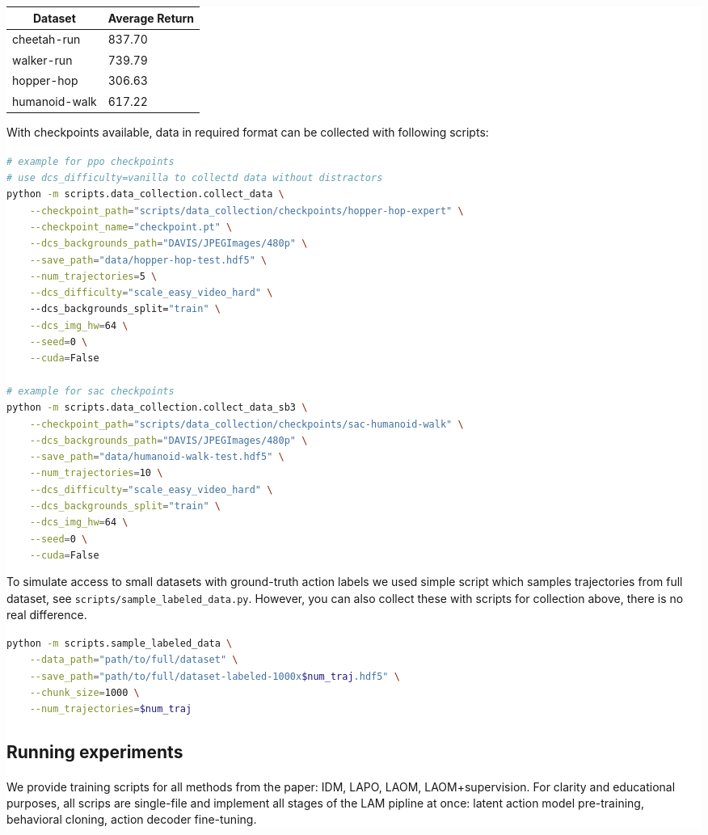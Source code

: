 | Dataset        | Average Return |
|----------------|----------------|
| cheetah-run    | 837.70         |
| walker-run     | 739.79         |
| hopper-hop     | 306.63         |
| humanoid-walk  | 617.22         |

With checkpoints available, data in required format can be collected with following scripts:
```bash
# example for ppo checkpoints
# use dcs_difficulty=vanilla to collectd data without distractors
python -m scripts.data_collection.collect_data \
    --checkpoint_path="scripts/data_collection/checkpoints/hopper-hop-expert" \
    --checkpoint_name="checkpoint.pt" \
    --dcs_backgrounds_path="DAVIS/JPEGImages/480p" \
    --save_path="data/hopper-hop-test.hdf5" \
    --num_trajectories=5 \
    --dcs_difficulty="scale_easy_video_hard" \  
    --dcs_backgrounds_split="train" \
    --dcs_img_hw=64 \
    --seed=0 \
    --cuda=False

# example for sac checkpoints
python -m scripts.data_collection.collect_data_sb3 \
    --checkpoint_path="scripts/data_collection/checkpoints/sac-humanoid-walk" \
    --dcs_backgrounds_path="DAVIS/JPEGImages/480p" \
    --save_path="data/humanoid-walk-test.hdf5" \
    --num_trajectories=10 \
    --dcs_difficulty="scale_easy_video_hard" \
    --dcs_backgrounds_split="train" \
    --dcs_img_hw=64 \
    --seed=0 \
    --cuda=False
```

To simulate access to small datasets with ground-truth action labels we used simple script which samples trajectories from full dataset, see `scripts/sample_labeled_data.py`. However, you can also collect these with scripts for collection above, there is no real difference.
```bash
python -m scripts.sample_labeled_data \
    --data_path="path/to/full/dataset" \
    --save_path="path/to/full/dataset-labeled-1000x$num_traj.hdf5" \
    --chunk_size=1000 \
    --num_trajectories=$num_traj
```

## Running experiments

We provide training scripts for all methods from the paper: IDM, LAPO, LAOM, LAOM+supervision. For clarity and educational purposes, all scrips are single-file and implement all stages of the LAM pipline at once: latent action model pre-training, behavioral cloning, action decoder fine-tuning. 
